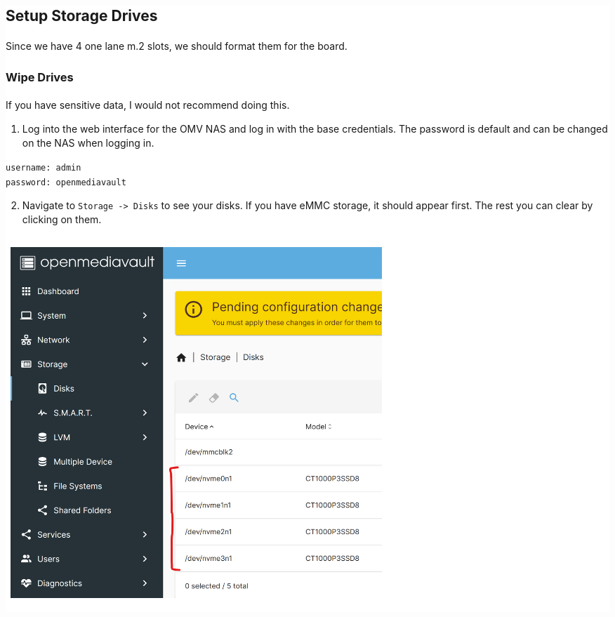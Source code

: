 ## Setup Storage Drives
Since we have 4 one lane m.2 slots, we should format them for the board.

### Wipe Drives
If you have sensitive data, I would not recommend doing this.

1. Log into the web interface for the OMV NAS and log in with the base credentials. The password is default and can be changed on the NAS when logging in.

```
username: admin
password: openmediavault
```

2. Navigate to `Storage -> Disks` to see your disks. If you have eMMC storage, it should appear first. The rest you can clear by clicking on them.

<img src="../images/storage-disk-page.png" style="margin:1rem 0.5rem" alt="Nas Board w/ Heatsink" height="500">
